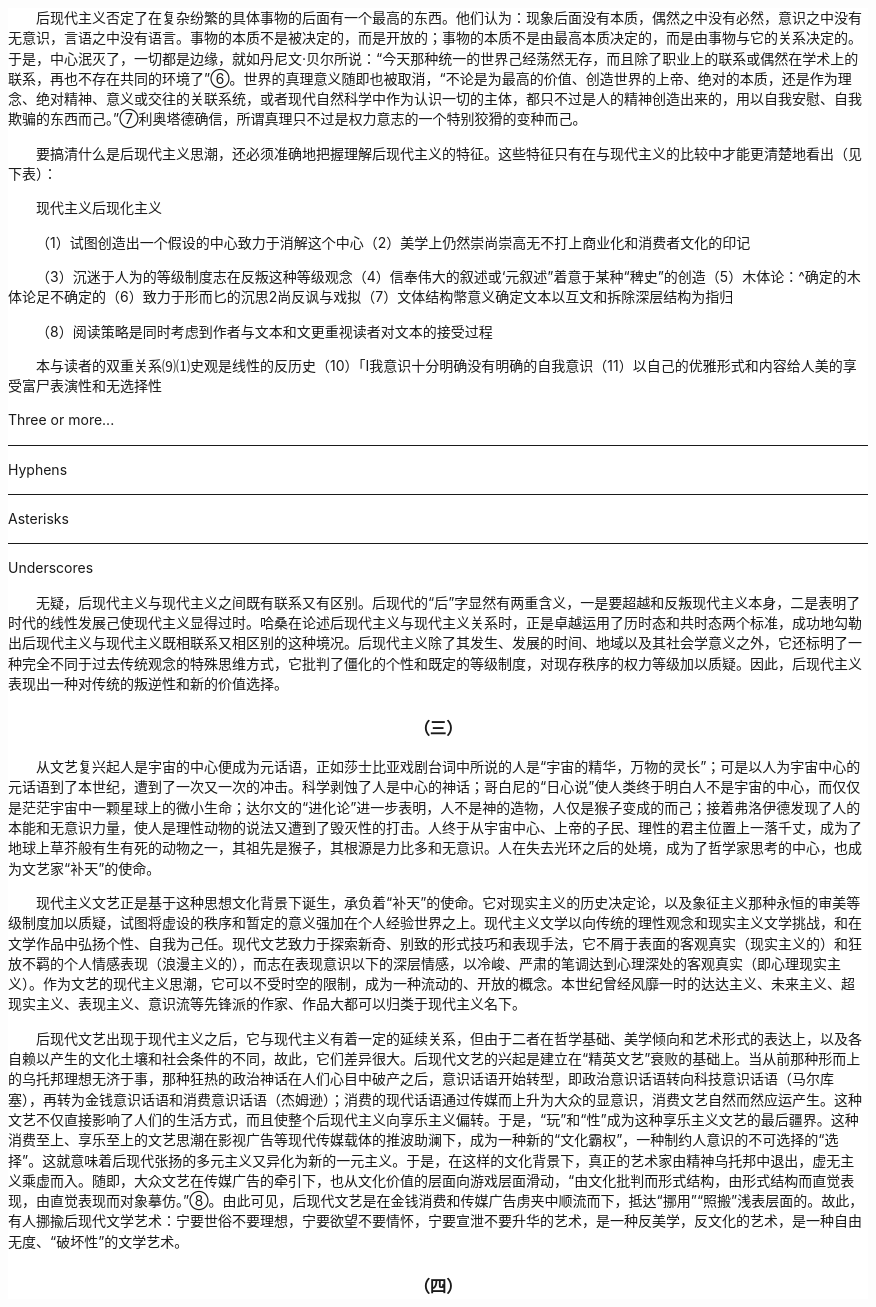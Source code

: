 &emsp;&emsp;后现代主义否定了在复杂纷繁的具体事物的后面有一个最高的东西。他们认为：现象后面没有本质，偶然之中没有必然，意识之中没有无意识，言语之中没有语言。事物的本质不是被决定的，而是开放的；事物的本质不是由最高本质决定的，而是由事物与它的关系决定的。于是，中心泯灭了，一切都是边缘，就如丹尼文·贝尔所说：“今天那种统一的世界己经荡然无存，而且除了职业上的联系或偶然在学术上的联系，再也不存在共同的环境了”⑥。世界的真理意义随即也被取消，“不论是为最高的价值、创造世界的上帝、绝对的本质，还是作为理念、绝对精神、意义或交往的关联系统，或者现代自然科学中作为认识一切的主体，都只不过是人的精神创造出来的，用以自我安慰、自我欺骗的东西而己。”⑦利奥塔德确信，所谓真理只不过是权力意志的一个特别狡猾的变种而己。

&emsp;&emsp;要搞清什么是后现代主义思潮，还必须准确地把握理解后现代主义的特征。这些特征只有在与现代主义的比较中才能更清楚地看出（见下表）：

&emsp;&emsp;现代主义后现化主义

&emsp;&emsp;（1）试图创造出一个假设的中心致力于消解这个中心（2）美学上仍然崇尚崇高无不打上商业化和消费者文化的印记

&emsp;&emsp;（3）沉迷于人为的等级制度志在反叛这种等级观念（4）信奉伟大的叙述或‘元叙述”着意于某种“稗史”的创造（5）木体论：^确定的木体论足不确定的（6）致力于形而匕的沉思2尚反讽与戏拟（7）文体结构幣意义确定文本以互文和拆除深层结构为指归

&emsp;&emsp;（8）阅读策略是同时考虑到作者与文本和文更重视读者对文本的接受过程

&emsp;&emsp;本与读者的双重关系⑼⑴史观是线性的反历史（10）「I我意识十分明确没有明确的自我意识（11）以自己的优雅形式和内容给人美的享受富尸表演性和无选择性



Three or more...

---

Hyphens

***

Asterisks

___

Underscores


&emsp;&emsp;无疑，后现代主义与现代主义之间既有联系又有区别。后现代的“后”字显然有两重含义，一是要超越和反叛现代主义本身，二是表明了时代的线性发展己使现代主义显得过时。哈桑在论述后现代主义与现代主义关系时，正是卓越运用了历时态和共时态两个标准，成功地勾勒出后现代主义与现代主义既相联系又相区别的这种境况。后现代主义除了其发生、发展的时间、地域以及其社会学意义之外，它还标明了一种完全不同于过去传统观念的特殊思维方式，它批判了僵化的个性和既定的等级制度，对现存秩序的权力等级加以质疑。因此，后现代主义表现出一种对传统的叛逆性和新的价值选择。

### <center>（三）

&emsp;&emsp;从文艺复兴起人是宇宙的中心便成为元话语，正如莎士比亚戏剧台词中所说的人是“宇宙的精华，万物的灵长”；可是以人为宇宙中心的元话语到了本世纪，遭到了一次又一次的冲击。科学剥蚀了人是中心的神话；哥白尼的“日心说”使人类终于明白人不是宇宙的中心，而仅仅是茫茫宇宙中一颗星球上的微小生命；达尔文的“进化论”进一步表明，人不是神的造物，人仅是猴子变成的而己；接着弗洛伊德发现了人的本能和无意识力量，使人是理性动物的说法又遭到了毁灭性的打击。人终于从宇宙中心、上帝的子民、理性的君主位置上一落千丈，成为了地球上草芥般有生有死的动物之一，其祖先是猴子，其根源是力比多和无意识。人在失去光环之后的处境，成为了哲学家思考的中心，也成为文艺家“补天”的使命。

&emsp;&emsp;现代主义文艺正是基于这种思想文化背景下诞生，承负着“补天”的使命。它对现实主义的历史决定论，以及象征主义那种永恒的审美等级制度加以质疑，试图将虚设的秩序和暂定的意义强加在个人经验世界之上。现代主义文学以向传统的理性观念和现实主义文学挑战，和在文学作品中弘扬个性、自我为己任。现代文艺致力于探索新奇、别致的形式技巧和表现手法，它不屑于表面的客观真实（现实主义的）和狂放不羁的个人情感表现（浪漫主义的），而志在表现意识以下的深层情感，以冷峻、严肃的笔调达到心理深处的客观真实（即心理现实主义）。作为文艺的现代主义思潮，它可以不受时空的限制，成为一种流动的、开放的概念。本世纪曾经风靡一时的达达主义、未来主义、超现实主义、表现主义、意识流等先锋派的作家、作品大都可以归类于现代主义名下。

&emsp;&emsp;后现代文艺出现于现代主义之后，它与现代主义有着一定的延续关系，但由于二者在哲学基础、美学倾向和艺术形式的表达上，以及各自赖以产生的文化土壤和社会条件的不同，故此，它们差异很大。后现代文艺的兴起是建立在“精英文艺”衰败的基础上。当从前那种形而上的乌托邦理想无济于事，那种狂热的政治神话在人们心目中破产之后，意识话语开始转型，即政治意识话语转向科技意识话语（马尔库塞），再转为金钱意识话语和消费意识话语（杰姆逊）；消费的现代话语通过传媒而上升为大众的显意识，消费文艺自然而然应运产生。这种文艺不仅直接影响了人们的生活方式，而且使整个后现代主义向享乐主义偏转。于是，“玩”和“性”成为这种享乐主义文艺的最后疆界。这种消费至上、享乐至上的文艺思潮在影视广告等现代传媒载体的推波助澜下，成为一种新的“文化霸权”，一种制约人意识的不可选择的“选择”。这就意味着后现代张扬的多元主义又异化为新的一元主义。于是，在这样的文化背景下，真正的艺术家由精神乌托邦中退出，虚无主义乘虚而入。随即，大众文艺在传媒广告的牵引下，也从文化价值的层面向游戏层面滑动，“由文化批判而形式结构，由形式结构而直觉表现，由直觉表现而对象摹仿。”⑧。由此可见，后现代文艺是在金钱消费和传媒广告虏夹中顺流而下，抵达“挪用”“照搬”浅表层面的。故此，有人挪揄后现代文学艺术：宁要世俗不要理想，宁要欲望不要情怀，宁要宣泄不要升华的艺术，是一种反美学，反文化的艺术，是一种自由无度、“破坏性”的文学艺术。

### <center>（四）
